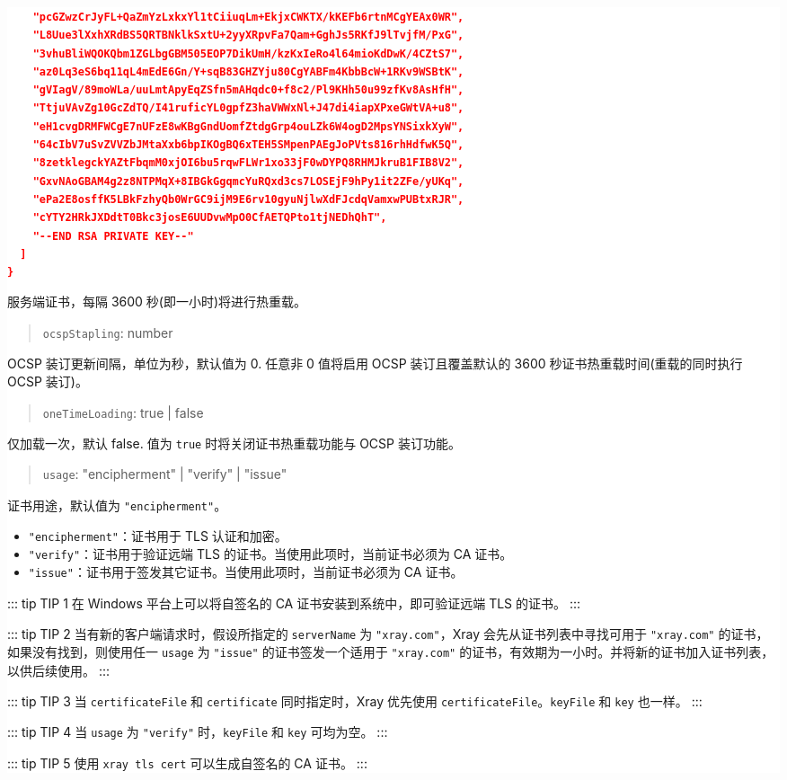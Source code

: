```json
    "pcGZwzCrJyFL+QaZmYzLxkxYl1tCiiuqLm+EkjxCWKTX/kKEFb6rtnMCgYEAx0WR",
    "L8Uue3lXxhXRdBS5QRTBNklkSxtU+2yyXRpvFa7Qam+GghJs5RKfJ9lTvjfM/PxG",
    "3vhuBliWQOKQbm1ZGLbgGBM505EOP7DikUmH/kzKxIeRo4l64mioKdDwK/4CZtS7",
    "az0Lq3eS6bq11qL4mEdE6Gn/Y+sqB83GHZYju80CgYABFm4KbbBcW+1RKv9WSBtK",
    "gVIagV/89moWLa/uuLmtApyEqZSfn5mAHqdc0+f8c2/Pl9KHh50u99zfKv8AsHfH",
    "TtjuVAvZg10GcZdTQ/I41ruficYL0gpfZ3haVWWxNl+J47di4iapXPxeGWtVA+u8",
    "eH1cvgDRMFWCgE7nUFzE8wKBgGndUomfZtdgGrp4ouLZk6W4ogD2MpsYNSixkXyW",
    "64cIbV7uSvZVVZbJMtaXxb6bpIKOgBQ6xTEH5SMpenPAEgJoPVts816rhHdfwK5Q",
    "8zetklegckYAZtFbqmM0xjOI6bu5rqwFLWr1xo33jF0wDYPQ8RHMJkruB1FIB8V2",
    "GxvNAoGBAM4g2z8NTPMqX+8IBGkGgqmcYuRQxd3cs7LOSEjF9hPy1it2ZFe/yUKq",
    "ePa2E8osffK5LBkFzhyQb0WrGC9ijM9E6rv10gyuNjlwXdFJcdqVamxwPUBtxRJR",
    "cYTY2HRkJXDdtT0Bkc3josE6UUDvwMpO0CfAETQPto1tjNEDhQhT",
    "--END RSA PRIVATE KEY--"
  ]
}
```

服务端证书，每隔 3600 秒(即一小时)将进行热重载。

> `ocspStapling`: number

OCSP 装订更新间隔，单位为秒，默认值为 0. 任意非 0 值将启用 OCSP 装订且覆盖默认的 3600 秒证书热重载时间(重载的同时执行 OCSP 装订)。

> `oneTimeLoading`: true | false

仅加载一次，默认 false. 值为 `true` 时将关闭证书热重载功能与 OCSP 装订功能。

> `usage`: "encipherment" | "verify" | "issue"

证书用途，默认值为 `"encipherment"`。

- `"encipherment"`：证书用于 TLS 认证和加密。
- `"verify"`：证书用于验证远端 TLS 的证书。当使用此项时，当前证书必须为 CA 证书。
- `"issue"`：证书用于签发其它证书。当使用此项时，当前证书必须为 CA 证书。

::: tip TIP 1
在 Windows 平台上可以将自签名的 CA 证书安装到系统中，即可验证远端 TLS 的证书。
:::

::: tip TIP 2
当有新的客户端请求时，假设所指定的 `serverName` 为 `"xray.com"`，Xray 会先从证书列表中寻找可用于 `"xray.com"` 的证书，如果没有找到，则使用任一 `usage`
为 `"issue"` 的证书签发一个适用于 `"xray.com"` 的证书，有效期为一小时。并将新的证书加入证书列表，以供后续使用。
:::

::: tip TIP 3
当 `certificateFile` 和 `certificate` 同时指定时，Xray 优先使用 `certificateFile`。`keyFile` 和 `key` 也一样。
:::

::: tip TIP 4
当 `usage` 为 `"verify"` 时，`keyFile` 和 `key` 可均为空。
:::

::: tip TIP 5
使用 `xray tls cert` 可以生成自签名的 CA 证书。
:::
